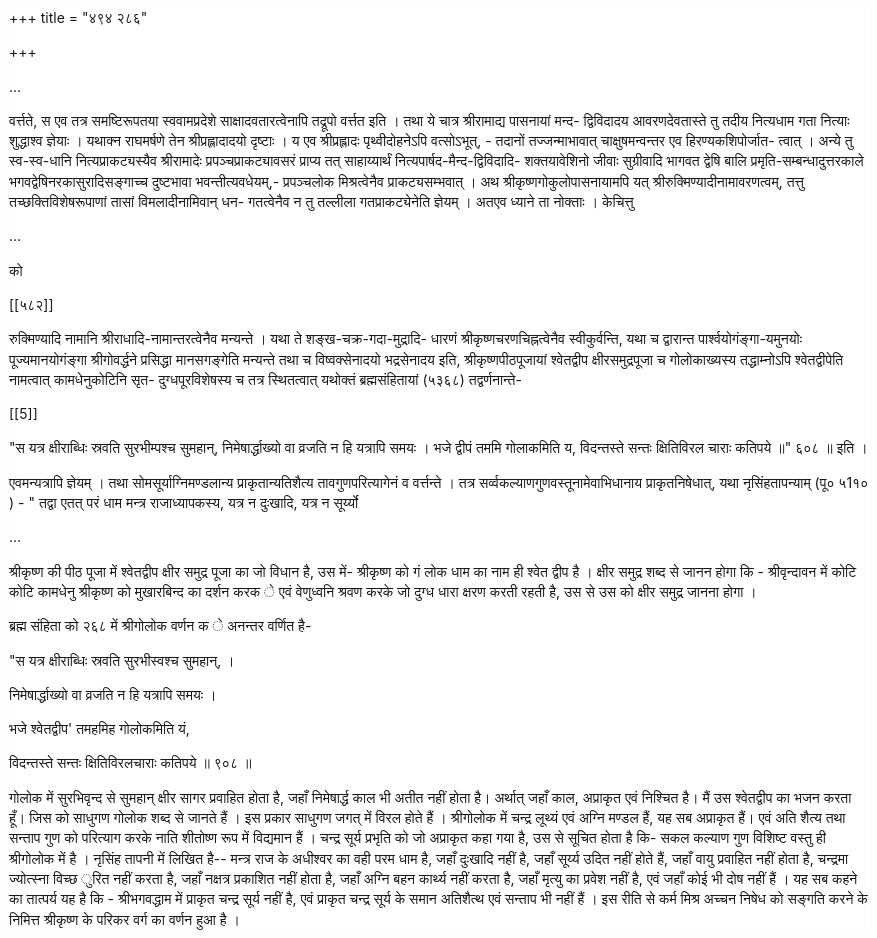 +++
title = "४९४ २८६"

+++


…


वर्त्तते, स एव तत्र समष्टिरूपतया स्ववामप्रदेशे साक्षादवतारत्वेनापि तद्रूपो वर्त्तत इति । तथा ये चात्र श्रीरामाद्य पासनायां मन्द- द्विविदादय आवरणदेवतास्ते तु तदीय नित्यधाम गता नित्याः शुद्धाश्व ज्ञेयाः । यथाक्न राघमर्षणे तेन श्रीप्रह्लादादयो दृष्टाः । य एव श्रीप्रह्लादः पृथ्वीदोहनेऽपि वत्सोऽभूत्, - तदानों तज्जन्माभावात् चाक्षुषमन्वन्तर एव हिरण्यकशिपोर्जात- त्वात् । अन्ये तु स्व-स्व-धानि नित्यप्राकट्यस्यैव श्रीरामादेः प्रपञ्चप्राकट्यावसरं प्राप्य तत् साहाय्यार्थं नित्यपार्षद-मैन्द-द्विविदादि- शक्तयावेशिनो जीवाः सुग्रीवादि भागवत द्वेषि बालि प्रमृति-सम्बन्धादुत्तरकाले भगवद्वेषिनरकासुरादिसङ्गाच्च दुष्टभावा भवन्तीत्यवधेयम्,- प्रपञ्चलोक मिश्रत्वेनैव प्राकट्यसम्भवात् । अथ श्रीकृष्णगोकुलोपासनायामपि यत् श्रीरुक्मिण्यादीनामावरणत्वम्, तत्तु तच्छक्तिविशेषरूपाणां तासां विमलादीनामिवान् धन- गतत्वेनैव न तु तल्लीला गतप्राकट्येनेति ज्ञेयम् । अतएव ध्याने ता नोक्ताः । केचित्तु 


…


को 

[[५८२]] 

रुक्मिण्यादि नामानि श्रीराधादि-नामान्तरत्वेनैव मन्यन्ते । यथा ते शङ्ख-चक्र-गदा-मुद्रादि- धारणं श्रीकृष्णचरणचिह्नत्वेनैव स्वीकुर्वन्ति, यथा च द्वारान्त पार्श्वयोगंङ्गा-यमुनयोः पूज्यमानयोगंङ्गा श्रीगोवर्द्धने प्रसिद्धा मानसगङ्गेति मन्यन्ते तथा च विष्वक्सेनादयो भद्रसेनादय इति, श्रीकृष्णपीठपूजायां श्वेतद्वीप क्षीरसमुद्रपूजा च गोलोकाख्यस्य तद्धाम्नोऽपि श्वेतद्वीपेति नामत्वात् कामधेनुकोटिनि सृत- दुग्धपूरविशेषस्य च तत्र स्थितत्वात् यथोक्तं ब्रह्मसंहितायां (५३६८) तद्वर्णनान्ते- 

[[5]]

"स यत्र क्षीराब्धिः स्रवति सुरभीम्पश्च सुमहान्, निमेषार्द्धाख्यो वा व्रजति न हि यत्रापि समयः । भजे द्वीपं तममि गोलाकमिति य, विदन्तस्ते सन्तः क्षितिविरल चाराः कतिपये ॥" ६०८ ॥ इति । 

एवमन्यत्रापि ज्ञेयम् । तथा सोमसूर्याग्निमण्डलान्य प्राकृतान्यतिशैत्य तावगुणपरित्यागेनं व वर्त्तन्ते । तत्र सर्व्वकल्याणगुणवस्तूनामेवाभिधानाय प्राकृतनिषेधात्, यथा नृसिंहतापन्याम् (पू० ५1१० ) - " तद्वा एतत् परं धाम मन्त्र राजाध्यापकस्य, यत्र न दुःखादि, यत्र न सूर्य्यो 

…

श्रीकृष्ण की पीठ पूजा में श्वेतद्वीप क्षीर समुद्र पूजा का जो विधान है, उस में- श्रीकृष्ण को गं लोक धाम का नाम ही श्वेत द्वीप है । क्षीर समुद्र शब्द से जानन होगा कि - श्रीवृन्दावन में कोटि कोटि कामधेनु श्रीकृष्ण को मुखारबिन्द का दर्शन करक े एवं वेणुध्वनि श्रवण करके जो दुग्ध धारा क्षरण करती रहती है, उस से उस को क्षीर समुद्र जानना होगा । 

ब्रह्म संहिता को २६८ में श्रीगोलोक वर्णन क े अनन्तर वर्णित है- 

"स यत्र क्षीराब्धिः स्रवति सुरभीस्वश्च सुमहान्, । 

निमेषार्द्धाख्यो वा व्रजति न हि यत्रापि समयः । 

भजे श्वेतद्वीप' तमहमिह गोलोकमिति यं, 

विदन्तस्ते सन्तः क्षितिविरलचाराः कतिपये ॥ ९०८ ॥ 

गोलोक में सुरभिवृन्द से सुमहान् क्षीर सागर प्रवाहित होता है, जहाँ निमेषार्द्ध काल भी अतीत नहीं होता है। अर्थात् जहाँ काल, अप्राकृत एवं निश्चित है। मैं उस श्वेतद्वीप का भजन करता हूँ। जिस को साधुगण गोलोक शब्द से जानते हैं । इस प्रकार साधुगण जगत् में विरल होते हैं । श्रीगोलोक में चन्द्र लूथ्यं एवं अग्नि मण्डल हैं, यह सब अप्राकृत हैं। एवं अति शैत्य तथा सन्ताप गुण को परित्याग करके नाति शीतोष्ण रूप में विद्यमान हैं । चन्द्र सूर्य प्रभृति को जो अप्राकृत कहा गया है, उस से सूचित होता है कि- सकल कल्याण गुण विशिष्ट वस्तु ही श्रीगोलोक में है । नृसिंह तापनी में लिखित है-- मन्त्र राज के अधीश्वर का वही परम धाम है, जहाँ दुःखादि नहीं है, जहाँ सूर्य्य उदित नहीं होते हैं, जहाँ वायु प्रवाहित नहीं होता है, चन्द्रमा ज्योत्स्ना विच्छ ुरित नहीं करता है, जहाँ नक्षत्र प्रकाशित नहीं होता है, जहाँ अग्नि बहन कार्थ्य नहीं करता है, जहाँ मृत्यु का प्रवेश नहीं है, एवं जहाँ कोई भी दोष नहीं हैं । यह सब कहने का तात्पर्य यह है कि - श्रीभगवद्धाम में प्राकृत चन्द्र सूर्य नहीं है, एवं प्राकृत चन्द्र सूर्य के समान अतिशैत्थ एवं सन्ताप भी नहीं हैं । इस रीति से कर्म मिश्र अच्चन निषेध को सङ्गति करने के निमित्त श्रीकृष्ण के परिकर वर्ग का वर्णन हुआ है । 
